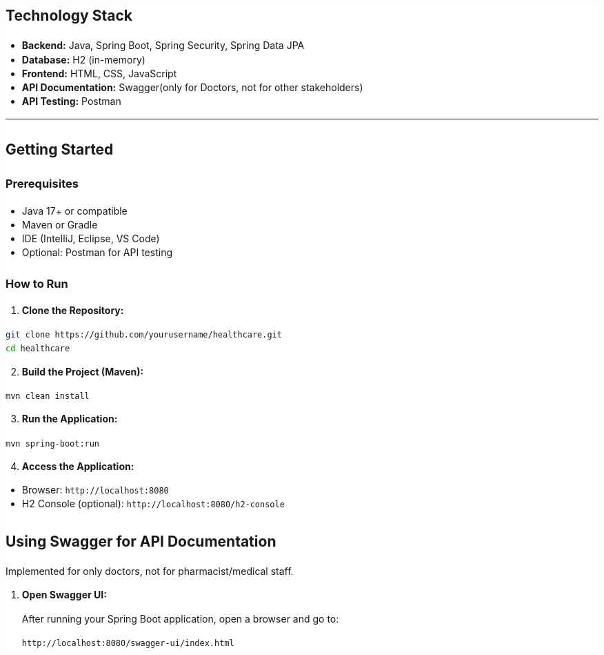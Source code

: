 
## Technology Stack

* **Backend:** Java, Spring Boot, Spring Security, Spring Data JPA
* **Database:** H2 (in-memory)
* **Frontend:** HTML, CSS, JavaScript
* **API Documentation:** Swagger(only for Doctors, not for other stakeholders)
* **API Testing:** Postman 

---

## Getting Started

### Prerequisites

* Java 17+ or compatible
* Maven or Gradle
* IDE (IntelliJ, Eclipse, VS Code)
* Optional: Postman for API testing

### How to Run

1. **Clone the Repository:**

```bash
git clone https://github.com/yourusername/healthcare.git
cd healthcare
```

2. **Build the Project (Maven):**

```bash
mvn clean install
```

3. **Run the Application:**

```bash
mvn spring-boot:run
```

4. **Access the Application:**

* Browser: `http://localhost:8080`
* H2 Console (optional): `http://localhost:8080/h2-console`



## Using Swagger for API Documentation
Implemented for only doctors, not for pharmacist/medical staff.

1. **Open Swagger UI:**

   After running your Spring Boot application, open a browser and go to:

   ```
   http://localhost:8080/swagger-ui/index.html
   ```
